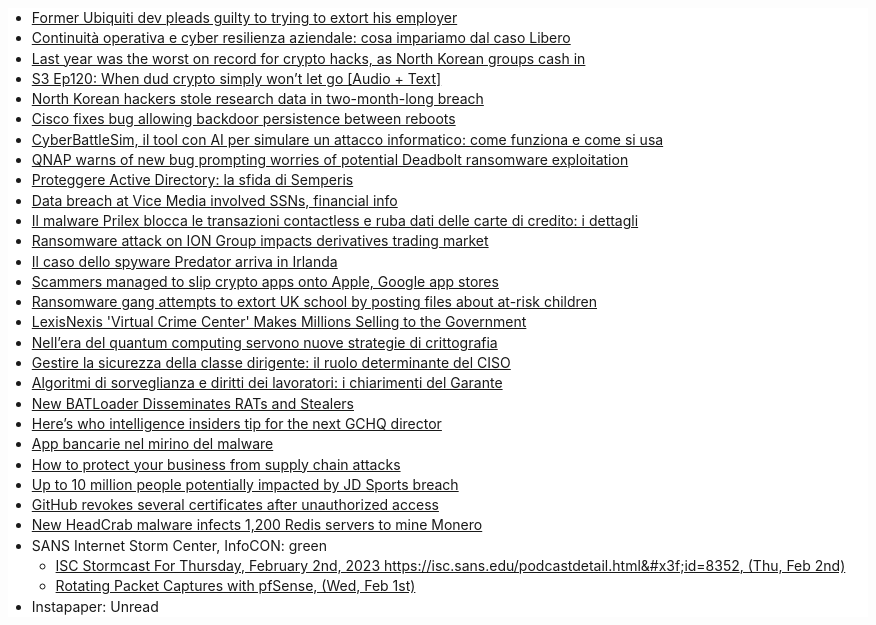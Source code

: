   - [Former Ubiquiti dev pleads guilty to trying to extort his employer](https://www.bleepingcomputer.com/news/security/former-ubiquiti-dev-pleads-guilty-to-trying-to-extort-his-employer/)
  - [Continuità operativa e cyber resilienza aziendale: cosa impariamo dal caso Libero](https://www.cybersecurity360.it/nuove-minacce/continuita-operativa-e-cyber-resilienza-aziendale-cosa-impariamo-dal-caso-libero/)
  - [Last year was the worst on record for crypto hacks, as North Korean groups cash in](https://therecord.media/last-year-was-the-worst-on-record-for-crypto-hacks-as-north-korean-groups-cash-in/)
  - [S3 Ep120: When dud crypto simply won’t let go [Audio + Text]](https://nakedsecurity.sophos.com/2023/02/02/s3-ep120-when-dud-crypto-simply-wont-let-go-audio-text/)
  - [North Korean hackers stole research data in two-month-long breach](https://www.bleepingcomputer.com/news/security/north-korean-hackers-stole-research-data-in-two-month-long-breach/)
  - [Cisco fixes bug allowing backdoor persistence between reboots](https://www.bleepingcomputer.com/news/security/cisco-fixes-bug-allowing-backdoor-persistence-between-reboots/)
  - [CyberBattleSim, il tool con AI per simulare un attacco informatico: come funziona e come si usa](https://www.cybersecurity360.it/soluzioni-aziendali/cyberbattlesim-il-tool-per-simulare-un-attacco-informatico-come-funziona-e-come-usarlo/)
  - [QNAP warns of new bug prompting worries of potential Deadbolt ransomware exploitation](https://therecord.media/qnap-new-vulnerability-hardware/)
  - [Proteggere Active Directory: la sfida di Semperis](https://www.securityinfo.it/2023/02/02/proteggere-active-directory-la-sfida-di-semperis/?utm_source=rss&utm_medium=rss&utm_campaign=proteggere-active-directory-la-sfida-di-semperis)
  - [Data breach at Vice Media involved SSNs, financial info](https://therecord.media/data-breach-at-vice-media-involved-ssns-financial-info/)
  - [Il malware Prilex blocca le transazioni contactless e ruba dati delle carte di credito: i dettagli](https://www.cybersecurity360.it/news/malware-prilex-tre-versioni-bloccano-le-transazioni-contactless/)
  - [Ransomware attack on ION Group impacts derivatives trading market](https://www.bleepingcomputer.com/news/security/ransomware-attack-on-ion-group-impacts-derivatives-trading-market/)
  - [Il caso dello spyware Predator arriva in Irlanda](https://www.insicurezzadigitale.com/il-caso-dello-spyware-predator-arriva-in-irlanda/)
  - [Scammers managed to slip crypto apps onto Apple, Google app stores](https://therecord.media/scammers-managed-to-slip-crypto-apps-onto-apple-google-app-stores/)
  - [Ransomware gang attempts to extort UK school by posting files about at-risk children](https://therecord.media/vice-society-ransomware-guildford-school-student-data-extortion/)
  - [LexisNexis 'Virtual Crime Center' Makes Millions Selling to the Government](https://www.vice.com/en/article/y3p8j5/lexisnexis-selling-data-government)
  - [Nell’era del quantum computing servono nuove strategie di crittografia](https://www.securityinfo.it/2023/02/02/sicurezza-quantum-computing-crittografia/?utm_source=rss&utm_medium=rss&utm_campaign=sicurezza-quantum-computing-crittografia)
  - [Gestire la sicurezza della classe dirigente: il ruolo determinante del CISO](https://www.cybersecurity360.it/soluzioni-aziendali/gestire-la-sicurezza-della-classe-dirigente-il-ruolo-determinante-del-ciso/)
  - [Algoritmi di sorveglianza e diritti dei lavoratori: i chiarimenti del Garante](https://www.cybersecurity360.it/legal/privacy-dati-personali/algoritmi-di-sorveglianza-e-diritti-dei-lavoratori-i-chiarimenti-del-garante/)
  - [New BATLoader Disseminates RATs and Stealers](https://blog.cyble.com/2023/02/02/new-batloader-disseminates-rats-and-stealers/)
  - [Here’s who intelligence insiders tip for the next GCHQ director](https://therecord.media/heres-who-intelligence-insiders-tip-for-the-next-gchq-director/)
  - [App bancarie nel mirino del malware](https://hackerjournal.it/11275/app-bancarie-nel-mirino-del-malware/)
  - [How to protect your business from supply chain attacks](https://www.malwarebytes.com/blog/news/2023/02/how-to-protect-your-business-from-supply-chain-attacks)
  - [Up to 10 million people potentially impacted by JD Sports breach](https://www.malwarebytes.com/blog/news/2023/02/up-to-10-million-people-potentially-impacted-by-jd-sports-breach)
  - [GitHub revokes several certificates after unauthorized access](https://www.malwarebytes.com/blog/news/2023/02/github-revokes-several-certificates-after-unauthorized-access)
  - [New HeadCrab malware infects 1,200 Redis servers to mine Monero](https://www.bleepingcomputer.com/news/security/new-headcrab-malware-infects-1-200-redis-servers-to-mine-monero/)
- SANS Internet Storm Center, InfoCON: green
  - [ISC Stormcast For Thursday, February 2nd, 2023 https://isc.sans.edu/podcastdetail.html&#x3f;id=8352, (Thu, Feb 2nd)](https://isc.sans.edu/diary/rss/29502)
  - [Rotating Packet Captures with pfSense, (Wed, Feb 1st)](https://isc.sans.edu/diary/rss/29500)
- Instapaper: Unread